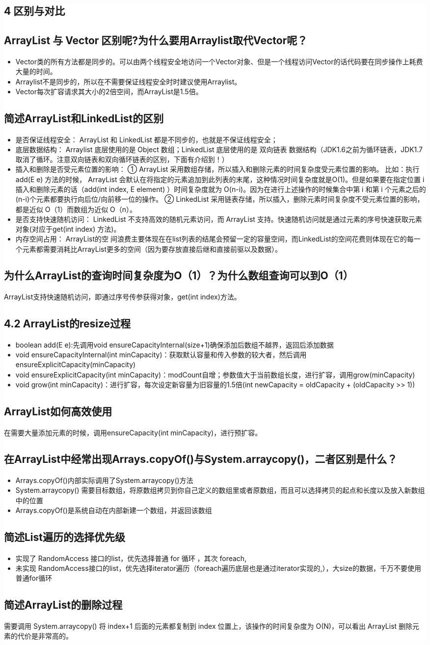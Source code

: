 ## 4 区别与对比

## ArrayList 与 Vector 区别呢?为什么要用Arraylist取代Vector呢？
- Vector类的所有方法都是同步的。可以由两个线程安全地访问一个Vector对象、但是一个线程访问Vector的话代码要在同步操作上耗费大量的时间。
- Arraylist不是同步的，所以在不需要保证线程安全时时建议使用Arraylist。
- Vector每次扩容请求其大小的2倍空间，而ArrayList是1.5倍。

##  简述ArrayList和LinkedList的区别
- 是否保证线程安全： ArrayList 和 LinkedList 都是不同步的，也就是不保证线程安全；
- 底层数据结构： Arraylist 底层使用的是 Object 数组；LinkedList 底层使用的是 双向链表 数据结构（JDK1.6之前为循环链表，JDK1.7取消了循环。注意双向链表和双向循环链表的区别，下面有介绍到！）
- 插入和删除是否受元素位置的影响： ① ArrayList 采用数组存储，所以插入和删除元素的时间复杂度受元素位置的影响。 比如：执行add(E e) 方法的时候， ArrayList 会默认在将指定的元素追加到此列表的末尾，这种情况时间复杂度就是O(1)。但是如果要在指定位置 i 插入和删除元素的话（add(int index, E element) ）时间复杂度就为 O(n-i)。因为在进行上述操作的时候集合中第 i 和第 i 个元素之后的(n-i)个元素都要执行向后位/向前移一位的操作。 ② LinkedList 采用链表存储，所以插入，删除元素时间复杂度不受元素位置的影响，都是近似 O（1）而数组为近似 O（n）。
- 是否支持快速随机访问： LinkedList 不支持高效的随机元素访问，而 ArrayList 支持。快速随机访问就是通过元素的序号快速获取元素对象(对应于get(int index) 方法)。
- 内存空间占用： ArrayList的空 间浪费主要体现在在list列表的结尾会预留一定的容量空间，而LinkedList的空间花费则体现在它的每一个元素都需要消耗比ArrayList更多的空间（因为要存放直接后继和直接前驱以及数据）。

## 为什么ArrayList的查询时间复杂度为O（1）？为什么数组查询可以到O（1）
ArrayList支持快速随机访问，即通过序号传参获得对象，get(int index)方法。  

## 4.2 ArrayList的resize过程

- boolean add(E e):先调用void ensureCapacityInternal(size+1)确保添加后数组不越界，返回后添加数据
- void ensureCapacityInternal(int minCapacity)：获取默认容量和传入参数的较大者，然后调用ensureExplicitCapacity(minCapacity)
- void ensureExplicitCapacity(int minCapacity)：modCount自增；参数值大于当前数组长度，进行扩容，调用grow(minCapacity)
- void grow(int minCapacity)：进行扩容，每次设定新容量为旧容量的1.5倍(int newCapacity = oldCapacity + (oldCapacity >> 1))

## ArrayList如何高效使用
在需要大量添加元素的时候，调用ensureCapacity(int minCapacity)，进行预扩容。

## 在ArrayList中经常出现Arrays.copyOf()与System.arraycopy()，二者区别是什么？
- Arrays.copyOf()内部实际调用了System.arraycopy()方法
- System.arraycopy() 需要目标数组，将原数组拷贝到你自己定义的数组里或者原数组，而且可以选择拷贝的起点和长度以及放入新数组中的位置
- Arrays.copyOf()是系统自动在内部新建一个数组，并返回该数组

## 简述List遍历的选择优先级
- 实现了 RandomAccess 接口的list，优先选择普通 for 循环 ，其次 foreach,
- 未实现 RandomAccess接口的list，优先选择iterator遍历（foreach遍历底层也是通过iterator实现的,），大size的数据，千万不要使用普通for循环

## 简述ArrayList的删除过程
需要调用 System.arraycopy() 将 index+1 后面的元素都复制到 index 位置上，该操作的时间复杂度为 O(N)，可以看出 ArrayList 删除元素的代价是非常高的。

